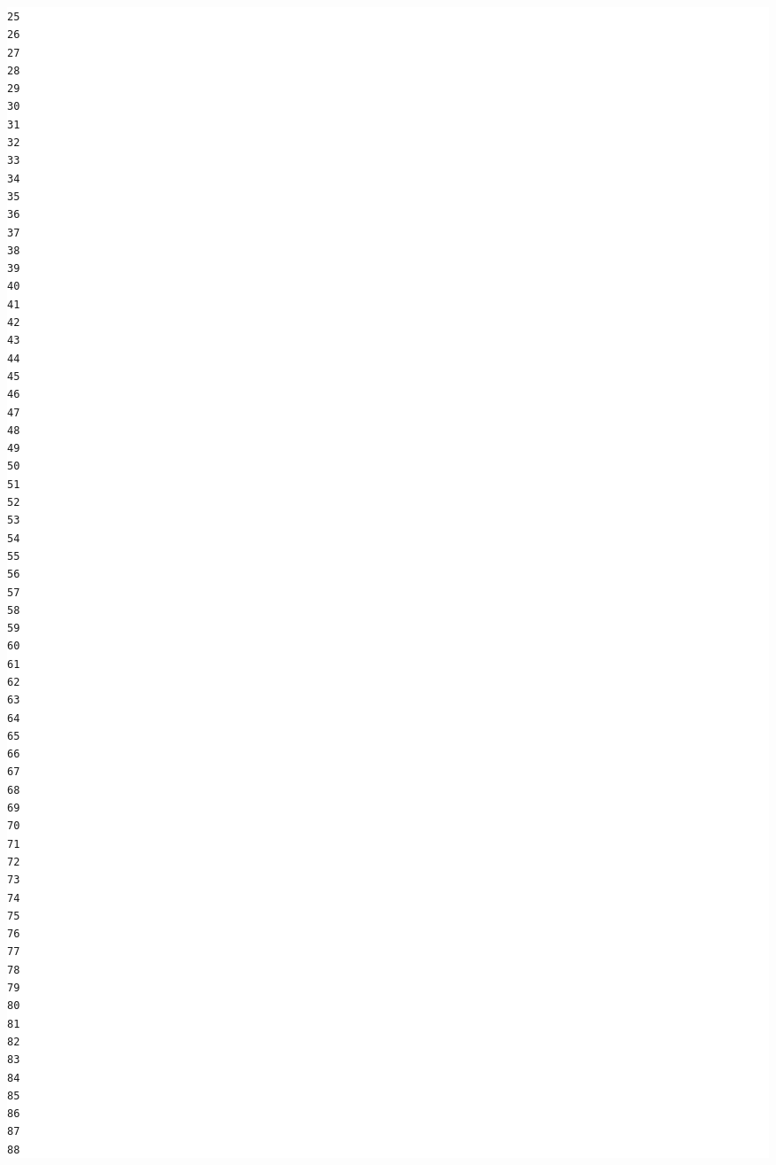     25
    26
    27
    28
    29
    30
    31
    32
    33
    34
    35
    36
    37
    38
    39
    40
    41
    42
    43
    44
    45
    46
    47
    48
    49
    50
    51
    52
    53
    54
    55
    56
    57
    58
    59
    60
    61
    62
    63
    64
    65
    66
    67
    68
    69
    70
    71
    72
    73
    74
    75
    76
    77
    78
    79
    80
    81
    82
    83
    84
    85
    86
    87
    88